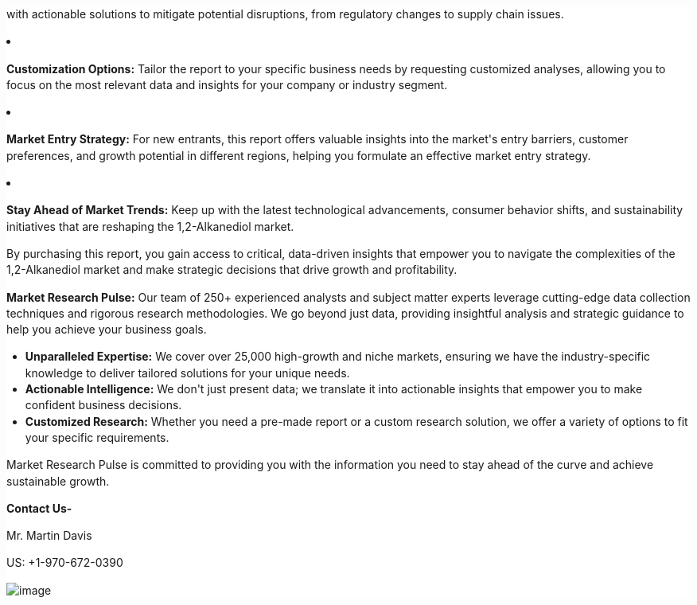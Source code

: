 with actionable solutions to mitigate potential disruptions, from regulatory changes to supply chain issues.</p></li><li><p><strong>Customization Options:</strong> Tailor the report to your specific business needs by requesting customized analyses, allowing you to focus on the most relevant data and insights for your company or industry segment.</p></li><li><p><strong>Market Entry Strategy:</strong> For new entrants, this report offers valuable insights into the market's entry barriers, customer preferences, and growth potential in different regions, helping you formulate an effective market entry strategy.</p></li><li><p><strong>Stay Ahead of Market Trends:</strong> Keep up with the latest technological advancements, consumer behavior shifts, and sustainability initiatives that are reshaping the 1,2-Alkanediol market.</p></li></ol><p>By purchasing this report, you gain access to critical, data-driven insights that empower you to navigate the complexities of the 1,2-Alkanediol market and make strategic decisions that drive growth and profitability.</p><p><strong>Market Research Pulse:</strong>&nbsp;Our team of 250+ experienced analysts and subject matter experts leverage cutting-edge data collection techniques and rigorous research methodologies. We go beyond just data, providing insightful analysis and strategic guidance to help you achieve your business goals.</p><ul><li><strong>Unparalleled Expertise:</strong>&nbsp;We cover over 25,000 high-growth and niche markets, ensuring we have the industry-specific knowledge to deliver tailored solutions for your unique needs.</li><li><strong>Actionable Intelligence:</strong>&nbsp;We don't just present data; we translate it into actionable insights that empower you to make confident business decisions.</li><li><strong>Customized Research:</strong>&nbsp;Whether you need a pre-made report or a custom research solution, we offer a variety of options to fit your specific requirements.</li></ul><p>Market Research Pulse is committed to providing you with the information you need to stay ahead of the curve and achieve sustainable growth.</p><p><strong>Contact Us-</strong></p><p>Mr. Martin Davis</p><p>US: +1-970-672-0390</p>
![image](https://github.com/user-attachments/assets/7befaa66-3ca0-47bd-aef1-391c836a9dce)

